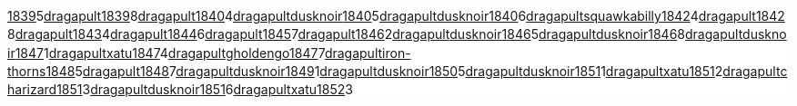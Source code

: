 <tr><td><a href='https://limitlesstcg.com/tournaments/jp/1839'>1839</a></td><td>5</td><td><a href='https://limitlesstcg.com/decks/list/jp/27341'>dragapult</a></td><td><a href='https://limitlesstcg.com/decks/list/jp/27341'></a></td></tr><tr><td><a href='https://limitlesstcg.com/tournaments/jp/1839'>1839</a></td><td>8</td><td><a href='https://limitlesstcg.com/decks/list/jp/27344'>dragapult</a></td><td><a href='https://limitlesstcg.com/decks/list/jp/27344'></a></td></tr><tr><td><a href='https://limitlesstcg.com/tournaments/jp/1840'>1840</a></td><td>4</td><td><a href='https://limitlesstcg.com/decks/list/jp/27348'>dragapult</a></td><td><a href='https://limitlesstcg.com/decks/list/jp/27348'>dusknoir</a></td></tr><tr><td><a href='https://limitlesstcg.com/tournaments/jp/1840'>1840</a></td><td>5</td><td><a href='https://limitlesstcg.com/decks/list/jp/27349'>dragapult</a></td><td><a href='https://limitlesstcg.com/decks/list/jp/27349'>dusknoir</a></td></tr><tr><td><a href='https://limitlesstcg.com/tournaments/jp/1840'>1840</a></td><td>6</td><td><a href='https://limitlesstcg.com/decks/list/jp/27350'>dragapult</a></td><td><a href='https://limitlesstcg.com/decks/list/jp/27350'>squawkabilly</a></td></tr><tr><td><a href='https://limitlesstcg.com/tournaments/jp/1842'>1842</a></td><td>4</td><td><a href='https://limitlesstcg.com/decks/list/jp/27378'>dragapult</a></td><td><a href='https://limitlesstcg.com/decks/list/jp/27378'></a></td></tr><tr><td><a href='https://limitlesstcg.com/tournaments/jp/1842'>1842</a></td><td>8</td><td><a href='https://limitlesstcg.com/decks/list/jp/27382'>dragapult</a></td><td><a href='https://limitlesstcg.com/decks/list/jp/27382'></a></td></tr><tr><td><a href='https://limitlesstcg.com/tournaments/jp/1843'>1843</a></td><td>4</td><td><a href='https://limitlesstcg.com/decks/list/jp/27394'>dragapult</a></td><td><a href='https://limitlesstcg.com/decks/list/jp/27394'></a></td></tr><tr><td><a href='https://limitlesstcg.com/tournaments/jp/1844'>1844</a></td><td>6</td><td><a href='https://limitlesstcg.com/decks/list/jp/27412'>dragapult</a></td><td><a href='https://limitlesstcg.com/decks/list/jp/27412'></a></td></tr><tr><td><a href='https://limitlesstcg.com/tournaments/jp/1845'>1845</a></td><td>7</td><td><a href='https://limitlesstcg.com/decks/list/jp/27428'>dragapult</a></td><td><a href='https://limitlesstcg.com/decks/list/jp/27428'></a></td></tr><tr><td><a href='https://limitlesstcg.com/tournaments/jp/1846'>1846</a></td><td>2</td><td><a href='https://limitlesstcg.com/decks/list/jp/27439'>dragapult</a></td><td><a href='https://limitlesstcg.com/decks/list/jp/27439'>dusknoir</a></td></tr><tr><td><a href='https://limitlesstcg.com/tournaments/jp/1846'>1846</a></td><td>5</td><td><a href='https://limitlesstcg.com/decks/list/jp/27442'>dragapult</a></td><td><a href='https://limitlesstcg.com/decks/list/jp/27442'>dusknoir</a></td></tr><tr><td><a href='https://limitlesstcg.com/tournaments/jp/1846'>1846</a></td><td>8</td><td><a href='https://limitlesstcg.com/decks/list/jp/27445'>dragapult</a></td><td><a href='https://limitlesstcg.com/decks/list/jp/27445'>dusknoir</a></td></tr><tr><td><a href='https://limitlesstcg.com/tournaments/jp/1847'>1847</a></td><td>1</td><td><a href='https://limitlesstcg.com/decks/list/jp/27454'>dragapult</a></td><td><a href='https://limitlesstcg.com/decks/list/jp/27454'>xatu</a></td></tr><tr><td><a href='https://limitlesstcg.com/tournaments/jp/1847'>1847</a></td><td>4</td><td><a href='https://limitlesstcg.com/decks/list/jp/27457'>dragapult</a></td><td><a href='https://limitlesstcg.com/decks/list/jp/27457'>gholdengo</a></td></tr><tr><td><a href='https://limitlesstcg.com/tournaments/jp/1847'>1847</a></td><td>7</td><td><a href='https://limitlesstcg.com/decks/list/jp/27460'>dragapult</a></td><td><a href='https://limitlesstcg.com/decks/list/jp/27460'>iron-thorns</a></td></tr><tr><td><a href='https://limitlesstcg.com/tournaments/jp/1848'>1848</a></td><td>5</td><td><a href='https://limitlesstcg.com/decks/list/jp/27474'>dragapult</a></td><td><a href='https://limitlesstcg.com/decks/list/jp/27474'></a></td></tr><tr><td><a href='https://limitlesstcg.com/tournaments/jp/1848'>1848</a></td><td>7</td><td><a href='https://limitlesstcg.com/decks/list/jp/27476'>dragapult</a></td><td><a href='https://limitlesstcg.com/decks/list/jp/27476'>dusknoir</a></td></tr><tr><td><a href='https://limitlesstcg.com/tournaments/jp/1849'>1849</a></td><td>1</td><td><a href='https://limitlesstcg.com/decks/list/jp/27486'>dragapult</a></td><td><a href='https://limitlesstcg.com/decks/list/jp/27486'>dusknoir</a></td></tr><tr><td><a href='https://limitlesstcg.com/tournaments/jp/1850'>1850</a></td><td>5</td><td><a href='https://limitlesstcg.com/decks/list/jp/27506'>dragapult</a></td><td><a href='https://limitlesstcg.com/decks/list/jp/27506'>dusknoir</a></td></tr><tr><td><a href='https://limitlesstcg.com/tournaments/jp/1851'>1851</a></td><td>1</td><td><a href='https://limitlesstcg.com/decks/list/jp/27518'>dragapult</a></td><td><a href='https://limitlesstcg.com/decks/list/jp/27518'>xatu</a></td></tr><tr><td><a href='https://limitlesstcg.com/tournaments/jp/1851'>1851</a></td><td>2</td><td><a href='https://limitlesstcg.com/decks/list/jp/27519'>dragapult</a></td><td><a href='https://limitlesstcg.com/decks/list/jp/27519'>charizard</a></td></tr><tr><td><a href='https://limitlesstcg.com/tournaments/jp/1851'>1851</a></td><td>3</td><td><a href='https://limitlesstcg.com/decks/list/jp/27520'>dragapult</a></td><td><a href='https://limitlesstcg.com/decks/list/jp/27520'>dusknoir</a></td></tr><tr><td><a href='https://limitlesstcg.com/tournaments/jp/1851'>1851</a></td><td>6</td><td><a href='https://limitlesstcg.com/decks/list/jp/27523'>dragapult</a></td><td><a href='https://limitlesstcg.com/decks/list/jp/27523'>xatu</a></td></tr><tr><td><a href='https://limitlesstcg.com/tournaments/jp/1852'>1852</a></td><td>3</td><td>